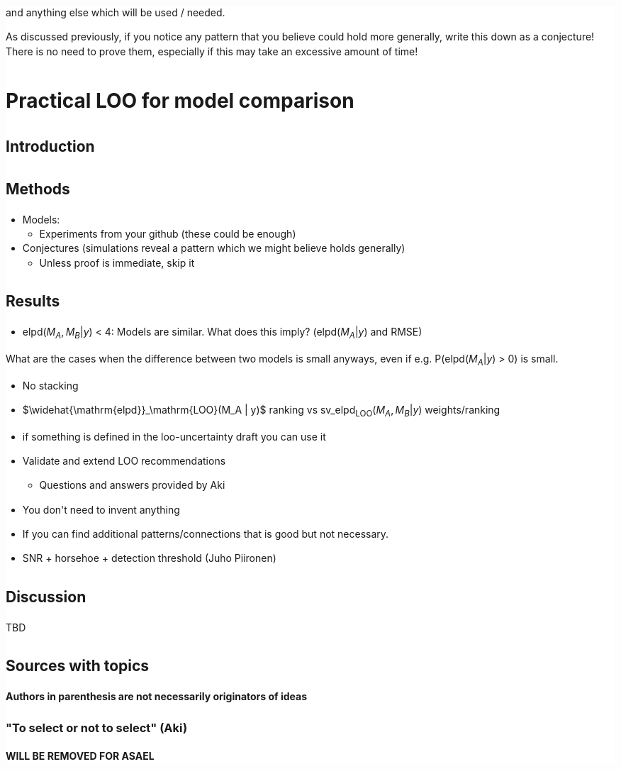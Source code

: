 and anything else which will be used / needed.

As discussed previously, if you notice any pattern that you believe could hold more generally, write this down as a conjecture! There is no need to prove them, especially if this may take an excessive amount of time!

# Practical LOO for model comparison


## Introduction


## Methods

* Models:
  * Experiments from your github (these could be enough)
* Conjectures (simulations reveal a pattern which we might believe holds generally)
  * Unless proof is immediate, skip it

## Results

* $\mathrm{elpd}(M_A, M_B | y)$ < 4: Models are similar. What does this imply? ($\mathrm{elpd}(M_A | y)$ and RMSE)

What are the cases when the difference between two models is small anyways, even if e.g. P($\mathrm{elpd}(M_A | y)$ > 0) is small.

* No stacking


* $\widehat{\mathrm{elpd}}_\mathrm{LOO}(M_A | y)$ ranking vs $\mathrm{sv\_elpd}_\mathrm{LOO}(M_A, M_B | y)$ weights/ranking

* if something is defined in the loo-uncertainty draft you can use it

* Validate and extend LOO recommendations
  * Questions and answers provided by Aki
* You don't need to invent anything
* If you can find additional patterns/connections that is good but not necessary.

* SNR + horsehoe + detection threshold (Juho Piironen)


## Discussion

TBD

## Sources with topics

**Authors in parenthesis are not necessarily originators of ideas**

### "To select or not to select" (Aki)

**WILL BE REMOVED FOR ASAEL**
